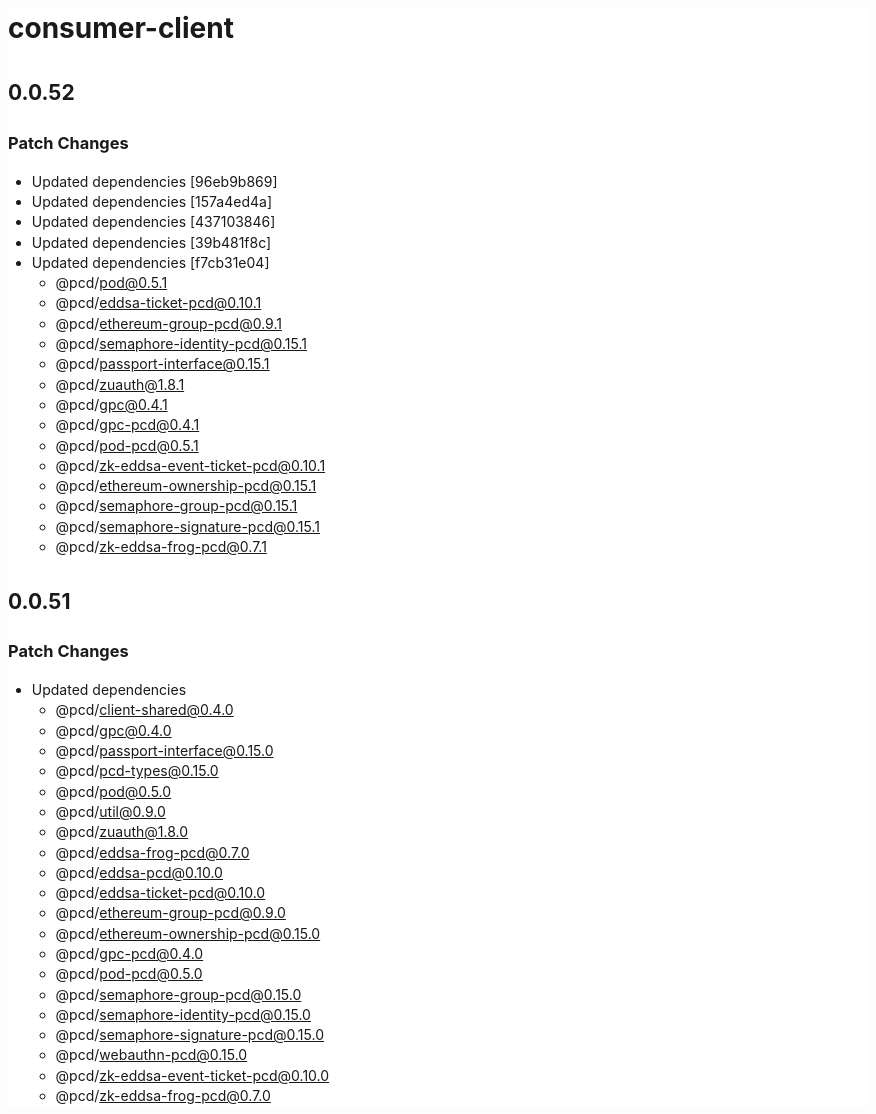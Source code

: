 # consumer-client

## 0.0.52

### Patch Changes

- Updated dependencies [96eb9b869]
- Updated dependencies [157a4ed4a]
- Updated dependencies [437103846]
- Updated dependencies [39b481f8c]
- Updated dependencies [f7cb31e04]
  - @pcd/pod@0.5.1
  - @pcd/eddsa-ticket-pcd@0.10.1
  - @pcd/ethereum-group-pcd@0.9.1
  - @pcd/semaphore-identity-pcd@0.15.1
  - @pcd/passport-interface@0.15.1
  - @pcd/zuauth@1.8.1
  - @pcd/gpc@0.4.1
  - @pcd/gpc-pcd@0.4.1
  - @pcd/pod-pcd@0.5.1
  - @pcd/zk-eddsa-event-ticket-pcd@0.10.1
  - @pcd/ethereum-ownership-pcd@0.15.1
  - @pcd/semaphore-group-pcd@0.15.1
  - @pcd/semaphore-signature-pcd@0.15.1
  - @pcd/zk-eddsa-frog-pcd@0.7.1

## 0.0.51

### Patch Changes

- Updated dependencies
  - @pcd/client-shared@0.4.0
  - @pcd/gpc@0.4.0
  - @pcd/passport-interface@0.15.0
  - @pcd/pcd-types@0.15.0
  - @pcd/pod@0.5.0
  - @pcd/util@0.9.0
  - @pcd/zuauth@1.8.0
  - @pcd/eddsa-frog-pcd@0.7.0
  - @pcd/eddsa-pcd@0.10.0
  - @pcd/eddsa-ticket-pcd@0.10.0
  - @pcd/ethereum-group-pcd@0.9.0
  - @pcd/ethereum-ownership-pcd@0.15.0
  - @pcd/gpc-pcd@0.4.0
  - @pcd/pod-pcd@0.5.0
  - @pcd/semaphore-group-pcd@0.15.0
  - @pcd/semaphore-identity-pcd@0.15.0
  - @pcd/semaphore-signature-pcd@0.15.0
  - @pcd/webauthn-pcd@0.15.0
  - @pcd/zk-eddsa-event-ticket-pcd@0.10.0
  - @pcd/zk-eddsa-frog-pcd@0.7.0
